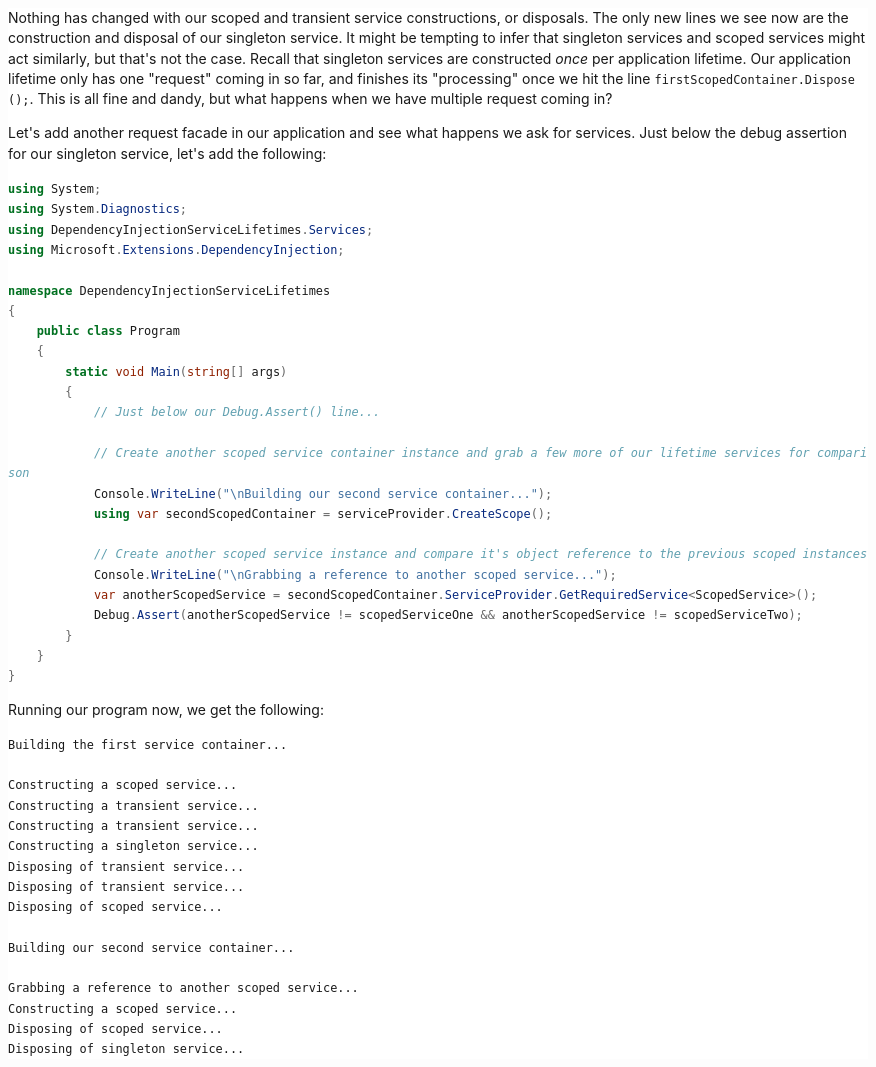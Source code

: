 Nothing has changed with our scoped and transient service constructions, or disposals. The only new lines we see now are
the construction and disposal of our singleton service. It might be tempting to infer that singleton services and scoped
services might act similarly, but that's not the case. Recall that singleton services are constructed _once_ per
application lifetime. Our application lifetime only has one "request" coming in so far, and finishes its "processing"
once we hit the line `firstScopedContainer.Dispose();`. This is all fine and dandy, but what happens when we have
multiple request coming in?

Let's add another request facade in our application and see what happens we ask for services. Just below the debug
assertion for our singleton service, let's add the following:

```csharp
using System;
using System.Diagnostics;
using DependencyInjectionServiceLifetimes.Services;
using Microsoft.Extensions.DependencyInjection;

namespace DependencyInjectionServiceLifetimes
{
    public class Program
    {
        static void Main(string[] args)
        {
            // Just below our Debug.Assert() line...

            // Create another scoped service container instance and grab a few more of our lifetime services for comparison
            Console.WriteLine("\nBuilding our second service container...");
            using var secondScopedContainer = serviceProvider.CreateScope();

            // Create another scoped service instance and compare it's object reference to the previous scoped instances
            Console.WriteLine("\nGrabbing a reference to another scoped service...");
            var anotherScopedService = secondScopedContainer.ServiceProvider.GetRequiredService<ScopedService>();
            Debug.Assert(anotherScopedService != scopedServiceOne && anotherScopedService != scopedServiceTwo);
        }
    }
}
```

Running our program now, we get the following:

```
Building the first service container...

Constructing a scoped service...
Constructing a transient service...
Constructing a transient service...
Constructing a singleton service...
Disposing of transient service...
Disposing of transient service...
Disposing of scoped service...

Building our second service container...

Grabbing a reference to another scoped service...
Constructing a scoped service...
Disposing of scoped service...
Disposing of singleton service...
```